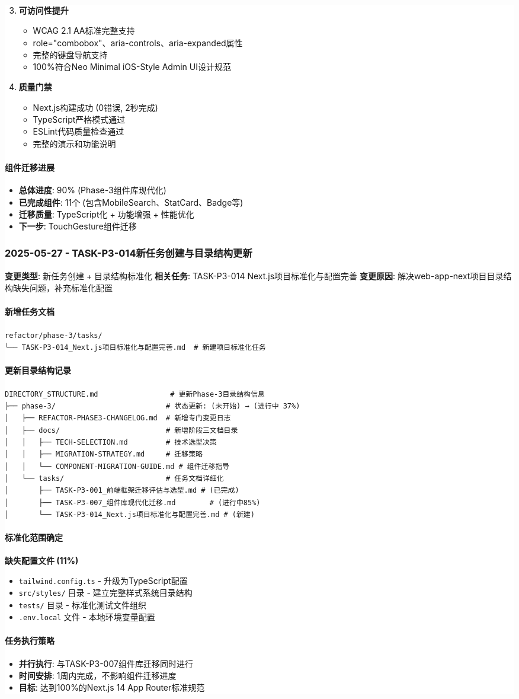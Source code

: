 3. **可访问性提升**
   - WCAG 2.1 AA标准完整支持
   - role="combobox"、aria-controls、aria-expanded属性
   - 完整的键盘导航支持
   - 100%符合Neo Minimal iOS-Style Admin UI设计规范

4. **质量门禁**
   - Next.js构建成功 (0错误, 2秒完成)
   - TypeScript严格模式通过
   - ESLint代码质量检查通过
   - 完整的演示和功能说明

#### 组件迁移进展
- **总体进度**: 90% (Phase-3组件库现代化)
- **已完成组件**: 11个 (包含MobileSearch、StatCard、Badge等)
- **迁移质量**: TypeScript化 + 功能增强 + 性能优化
- **下一步**: TouchGesture组件迁移

### 2025-05-27 - TASK-P3-014新任务创建与目录结构更新

**变更类型**: 新任务创建 + 目录结构标准化
**相关任务**: TASK-P3-014 Next.js项目标准化与配置完善
**变更原因**: 解决web-app-next项目目录结构缺失问题，补充标准化配置

#### 新增任务文档
```
refactor/phase-3/tasks/
└── TASK-P3-014_Next.js项目标准化与配置完善.md  # 新建项目标准化任务
```

#### 更新目录结构记录
```
DIRECTORY_STRUCTURE.md                 # 更新Phase-3目录结构信息
├── phase-3/                          # 状态更新: (未开始) → (进行中 37%)
│   ├── REFACTOR-PHASE3-CHANGELOG.md  # 新增专门变更日志
│   ├── docs/                         # 新增阶段三文档目录
│   │   ├── TECH-SELECTION.md         # 技术选型决策
│   │   ├── MIGRATION-STRATEGY.md     # 迁移策略
│   │   └── COMPONENT-MIGRATION-GUIDE.md # 组件迁移指导
│   └── tasks/                        # 任务文档详细化
│       ├── TASK-P3-001_前端框架迁移评估与选型.md # (已完成)
│       ├── TASK-P3-007_组件库现代化迁移.md        # (进行中85%)
│       └── TASK-P3-014_Next.js项目标准化与配置完善.md # (新建)
```

#### 标准化范围确定
**缺失配置文件 (11%)**
- `tailwind.config.ts` - 升级为TypeScript配置
- `src/styles/` 目录 - 建立完整样式系统目录结构
- `tests/` 目录 - 标准化测试文件组织
- `.env.local` 文件 - 本地环境变量配置

#### 任务执行策略
- **并行执行**: 与TASK-P3-007组件库迁移同时进行
- **时间安排**: 1周内完成，不影响组件迁移进度
- **目标**: 达到100%的Next.js 14 App Router标准规范
